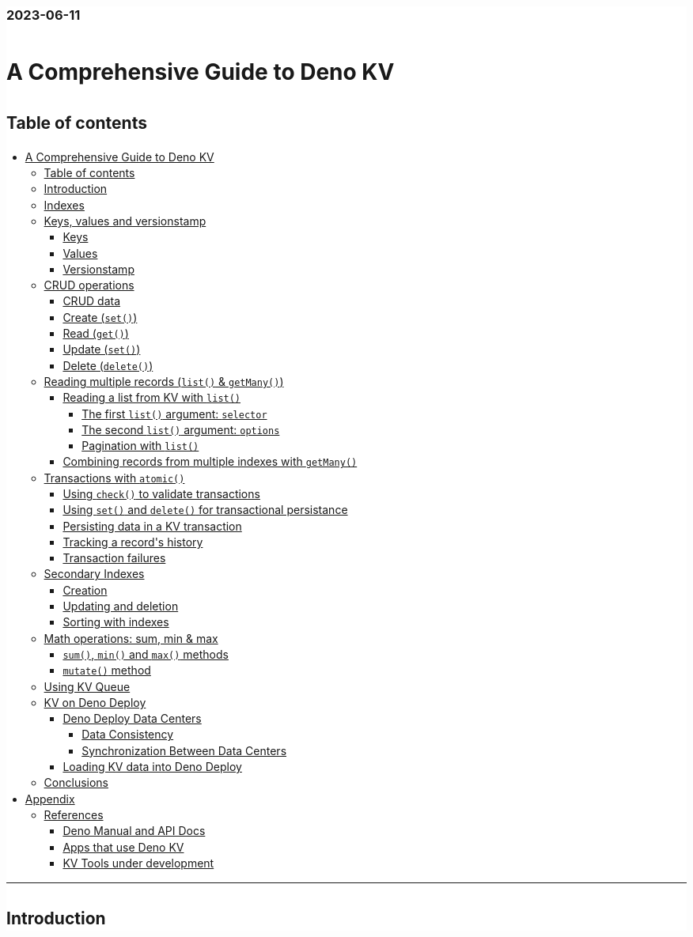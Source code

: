 ### 2023-06-11

# A Comprehensive Guide to Deno KV

## Table of contents
- [A Comprehensive Guide to Deno KV](#a-comprehensive-guide-to-deno-kv)
  - [Table of contents](#table-of-contents)
  - [Introduction](#introduction)
  - [Indexes](#indexes)
  - [Keys, values and versionstamp](#keys-values-and-versionstamp)
    - [Keys](#kv-keys)
    - [Values](#kv-values)
    - [Versionstamp](#kv-versionstamp)
  - [CRUD operations](#crud-operations)
    - [CRUD data](#crud-data)
    - [Create (`set()`)](#create-set)
    - [Read (`get()`)](#read-get)
    - [Update (`set()`)](#update-set)
    - [Delete (`delete()`)](#delete-delete)
  - [Reading multiple records (`list()` & `getMany()`)](#reading-multiple-records-list--getmany)
    - [Reading a list from KV with `list()`](#reading-a-list-from-kv-with-list)
      - [The first `list()` argument: `selector`](#1-the-first-list-argument-selector)
      - [The second `list()` argument: `options`](#2-the-second-list-argument-options)
      - [Pagination with `list()`](#pagination-with-list)
    - [Combining records from multiple indexes with `getMany()`](#combining-records-from-multiple-indexes-with-getmany)
  - [Transactions with `atomic()`](#transactions-with-atomic)
    - [Using `check()` to validate transactions](#using-check-to-validate-transactions)
    - [Using `set()` and `delete()` for transactional persistance](#using-set-and-delete-for-transactional-persistance)
    - [Persisting data in a KV transaction](#persisting-data-in-a-kv-transaction)
    - [Tracking a record's history](#tracking-a-records-history)
    - [Transaction failures](#transaction-failures)
  - [Secondary Indexes](#secondary-indexes)
    - [Creation](#creation)
    - [Updating and deletion](#updating-and-deletion)
    - [Sorting with indexes](#sorting-with-indexes)
  - [Math operations: sum, min \& max](#math-operations-sum-min--max)
    - [`sum()`, `min()` and `max()` methods](#sum-min-and-max-methods)
    - [`mutate()` method](#mutate-method)
  - [Using KV Queue](#using-kv-queue)
  - [KV on Deno Deploy](#kv-on-deno-deploy)
    - [Deno Deploy Data Centers](#deno-deploy-data-centers)
      - [Data Consistency](#data-consistency)
      - [Synchronization Between Data Centers](#synchronization-between-data-centers)
    - [Loading KV data into Deno Deploy](#loading-kv-data-into-deno-deploy)
  - [Conclusions](#conclusions)
- [Appendix](#appendix)
  - [References](#references)
    - [Deno Manual and API Docs](#deno-manual-and-api-docs)
    - [Apps that use Deno KV](#apps-that-use-deno-kv)
    - [KV Tools under development](#kv-tools-under-development)
---
## Introduction
